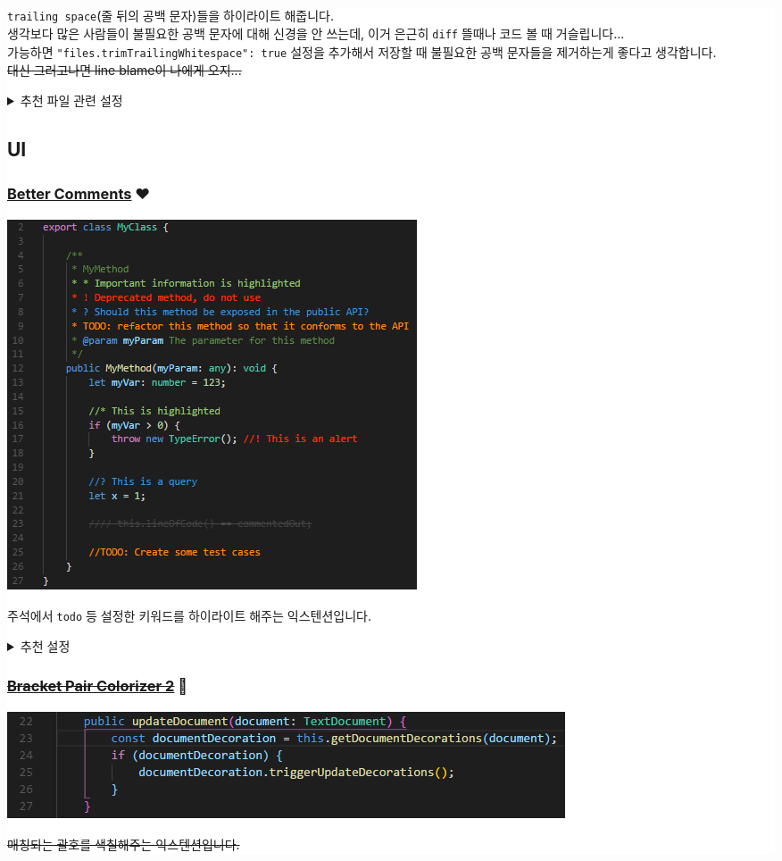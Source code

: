 `trailing space`(줄 뒤의 공백 문자)들을 하이라이트 해줍니다.<br>
생각보다 많은 사람들이 불필요한 공백 문자에 대해 신경을 안 쓰는데, 이거 은근히 `diff` 뜰때나 코드 볼 때 거슬립니다...<br>
가능하면 `"files.trimTrailingWhitespace": true` 설정을 추가해서 저장할 때 불필요한 공백 문자들을 제거하는게 좋다고 생각합니다.<br>
~~대신 그러고나면 line blame이 나에게 오지...~~

<details><summary>추천 파일 관련 설정</summary></details>

## UI

### [Better Comments](https://marketplace.visualstudio.com/items?itemName=aaron-bond.better-comments) :heart:

![Better Comments](/assets/img/2021-06-28/better-comments.png)

주석에서 `todo` 등 설정한 키워드를 하이라이트 해주는 익스텐션입니다.

<details><summary>추천 설정</summary></details>

### ~~[Bracket Pair Colorizer 2](https://marketplace.visualstudio.com/items?itemName=CoenraadS.bracket-pair-colorizer-2)~~ :pushpin:

![Bracket Pair Colorizer 2](/assets/img/2021-06-28/bracket-pair-colorizer.png)

~~매칭되는 괄호를 색칠해주는 익스텐션입니다.~~
